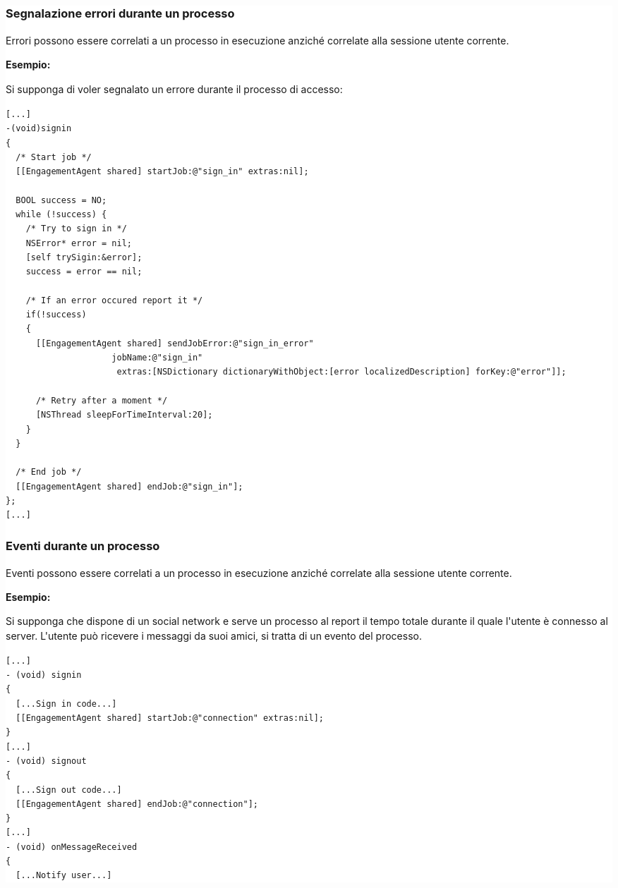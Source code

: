 ### <a name="report-errors-during-a-job"></a>Segnalazione errori durante un processo

Errori possono essere correlati a un processo in esecuzione anziché correlate alla sessione utente corrente.

**Esempio:**

Si supponga di voler segnalato un errore durante il processo di accesso:

    [...]
    -(void)signin
    {
      /* Start job */
      [[EngagementAgent shared] startJob:@"sign_in" extras:nil];

      BOOL success = NO;
      while (!success) {
        /* Try to sign in */
        NSError* error = nil;
        [self trySigin:&error];
        success = error == nil;

        /* If an error occured report it */
        if(!success)
        {
          [[EngagementAgent shared] sendJobError:@"sign_in_error"
                         jobName:@"sign_in"
                          extras:[NSDictionary dictionaryWithObject:[error localizedDescription] forKey:@"error"]];

          /* Retry after a moment */
          [NSThread sleepForTimeInterval:20];
        }
      }

      /* End job */
      [[EngagementAgent shared] endJob:@"sign_in"];
    };
    [...]

### <a name="events-during-a-job"></a>Eventi durante un processo

Eventi possono essere correlati a un processo in esecuzione anziché correlate alla sessione utente corrente.

**Esempio:**

Si supponga che dispone di un social network e serve un processo al report il tempo totale durante il quale l'utente è connesso al server. L'utente può ricevere i messaggi da suoi amici, si tratta di un evento del processo.

    [...]
    - (void) signin
    {
      [...Sign in code...]
      [[EngagementAgent shared] startJob:@"connection" extras:nil];
    }
    [...]
    - (void) signout
    {
      [...Sign out code...]
      [[EngagementAgent shared] endJob:@"connection"];
    }
    [...]
    - (void) onMessageReceived
    {
      [...Notify user...]
